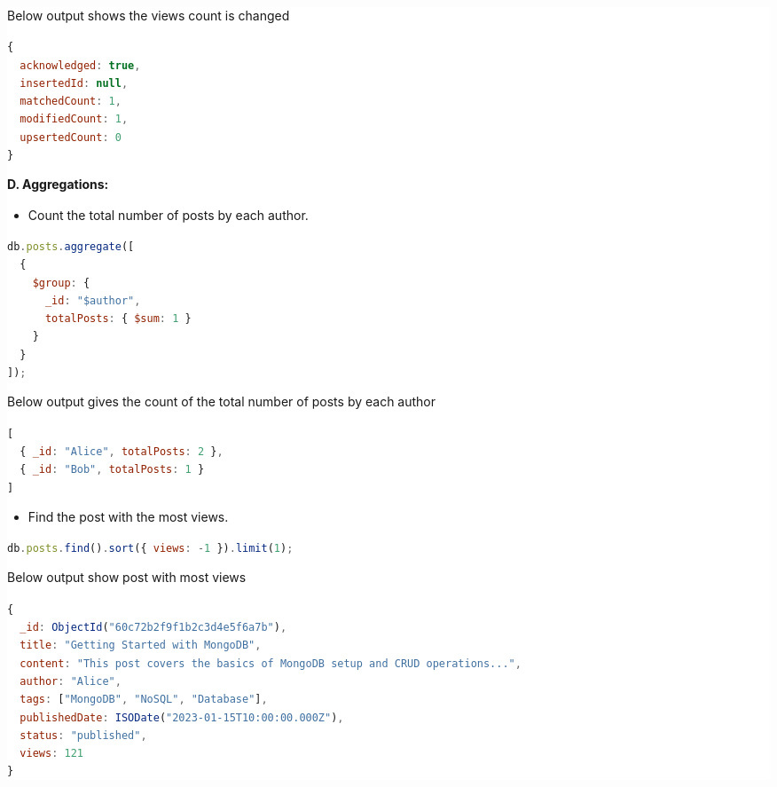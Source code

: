 Below output shows the views count is changed
```javascript
{
  acknowledged: true,
  insertedId: null,
  matchedCount: 1,
  modifiedCount: 1,
  upsertedCount: 0
}
```
**D. Aggregations:**
 - Count the total number of posts by each author.
```javascript
db.posts.aggregate([
  {
    $group: {
      _id: "$author",
      totalPosts: { $sum: 1 }
    }
  }
]);
```
Below output gives the count of the total number of posts by each author
```javascript
[
  { _id: "Alice", totalPosts: 2 },
  { _id: "Bob", totalPosts: 1 }
]
```
 - Find the post with the most views.
```javascript
db.posts.find().sort({ views: -1 }).limit(1);
```
Below output show post with most views
```javascript
{
  _id: ObjectId("60c72b2f9f1b2c3d4e5f6a7b"),
  title: "Getting Started with MongoDB",
  content: "This post covers the basics of MongoDB setup and CRUD operations...",
  author: "Alice",
  tags: ["MongoDB", "NoSQL", "Database"],
  publishedDate: ISODate("2023-01-15T10:00:00.000Z"),
  status: "published",
  views: 121
}
```
